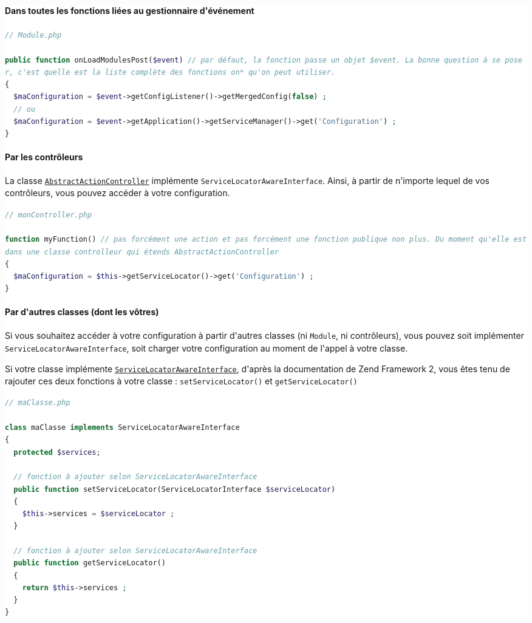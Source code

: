 #### Dans toutes les fonctions liées au gestionnaire d'événement

```php
// Module.php

public function onLoadModulesPost($event) // par défaut, la fonction passe un objet $event. La bonne question à se poser, c'est quelle est la liste complète des fonctions on* qu'on peut utiliser.
{
  $maConfiguration = $event->getConfigListener()->getMergedConfig(false) ;
  // ou
  $maConfiguration = $event->getApplication()->getServiceManager()->get('Configuration') ;
}
```

#### Par les contrôleurs

La classe <a href="http://framework.zend.com/manual/2.2/en/modules/zend.mvc.controllers.html#the-abstractactioncontroller" target="_blank">`AbstractActionController`</a> implémente `ServiceLocatorAwareInterface`. Ainsi, à partir de n'importe lequel de vos contrôleurs, vous pouvez accéder à votre configuration.

```php
// monController.php

function myFunction() // pas forcément une action et pas forcément une fonction publique non plus. Du moment qu'elle est dans une classe controlleur qui étends AbstractActionController
{
  $maConfiguration = $this->getServiceLocator()->get('Configuration') ;
}
```

#### Par d'autres classes (dont les vôtres)

Si vous souhaitez accéder à votre configuration à partir d'autres classes (ni `Module`, ni contrôleurs), vous pouvez soit implémenter `ServiceLocatorAwareInterface`, soit charger votre configuration au moment de l'appel à votre classe.

Si votre classe implémente <a href="http://framework.zend.com/manual/2.2/en/modules/zend.service-manager.quick-start.html" target="_blank">`ServiceLocatorAwareInterface`</a>, d'après la documentation de Zend Framework 2, vous êtes tenu de rajouter ces deux fonctions à votre classe : `setServiceLocator()` et `getServiceLocator()`

```php
// maClasse.php

class maClasse implements ServiceLocatorAwareInterface
{
  protected $services;

  // fonction à ajouter selon ServiceLocatorAwareInterface
  public function setServiceLocator(ServiceLocatorInterface $serviceLocator)
  {
    $this->services = $serviceLocator ;
  }

  // fonction à ajouter selon ServiceLocatorAwareInterface
  public function getServiceLocator()
  {
    return $this->services ;
  }
}
```
